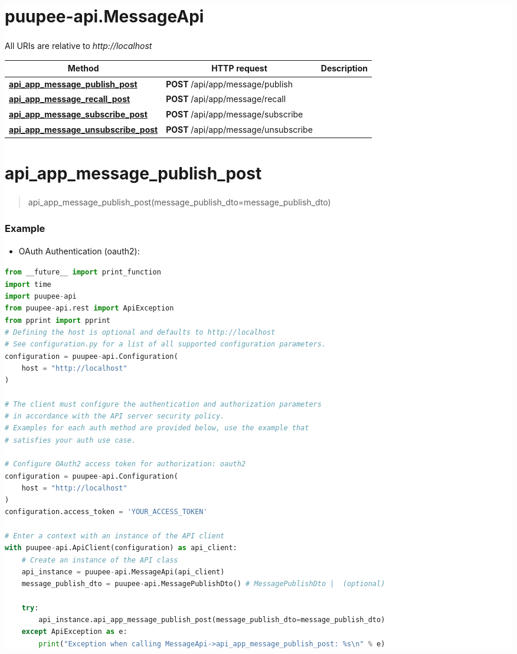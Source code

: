 # puupee-api.MessageApi

All URIs are relative to *http://localhost*

Method | HTTP request | Description
------------- | ------------- | -------------
[**api_app_message_publish_post**](MessageApi.md#api_app_message_publish_post) | **POST** /api/app/message/publish | 
[**api_app_message_recall_post**](MessageApi.md#api_app_message_recall_post) | **POST** /api/app/message/recall | 
[**api_app_message_subscribe_post**](MessageApi.md#api_app_message_subscribe_post) | **POST** /api/app/message/subscribe | 
[**api_app_message_unsubscribe_post**](MessageApi.md#api_app_message_unsubscribe_post) | **POST** /api/app/message/unsubscribe | 


# **api_app_message_publish_post**
> api_app_message_publish_post(message_publish_dto=message_publish_dto)



### Example

* OAuth Authentication (oauth2):
```python
from __future__ import print_function
import time
import puupee-api
from puupee-api.rest import ApiException
from pprint import pprint
# Defining the host is optional and defaults to http://localhost
# See configuration.py for a list of all supported configuration parameters.
configuration = puupee-api.Configuration(
    host = "http://localhost"
)

# The client must configure the authentication and authorization parameters
# in accordance with the API server security policy.
# Examples for each auth method are provided below, use the example that
# satisfies your auth use case.

# Configure OAuth2 access token for authorization: oauth2
configuration = puupee-api.Configuration(
    host = "http://localhost"
)
configuration.access_token = 'YOUR_ACCESS_TOKEN'

# Enter a context with an instance of the API client
with puupee-api.ApiClient(configuration) as api_client:
    # Create an instance of the API class
    api_instance = puupee-api.MessageApi(api_client)
    message_publish_dto = puupee-api.MessagePublishDto() # MessagePublishDto |  (optional)

    try:
        api_instance.api_app_message_publish_post(message_publish_dto=message_publish_dto)
    except ApiException as e:
        print("Exception when calling MessageApi->api_app_message_publish_post: %s\n" % e)
```
